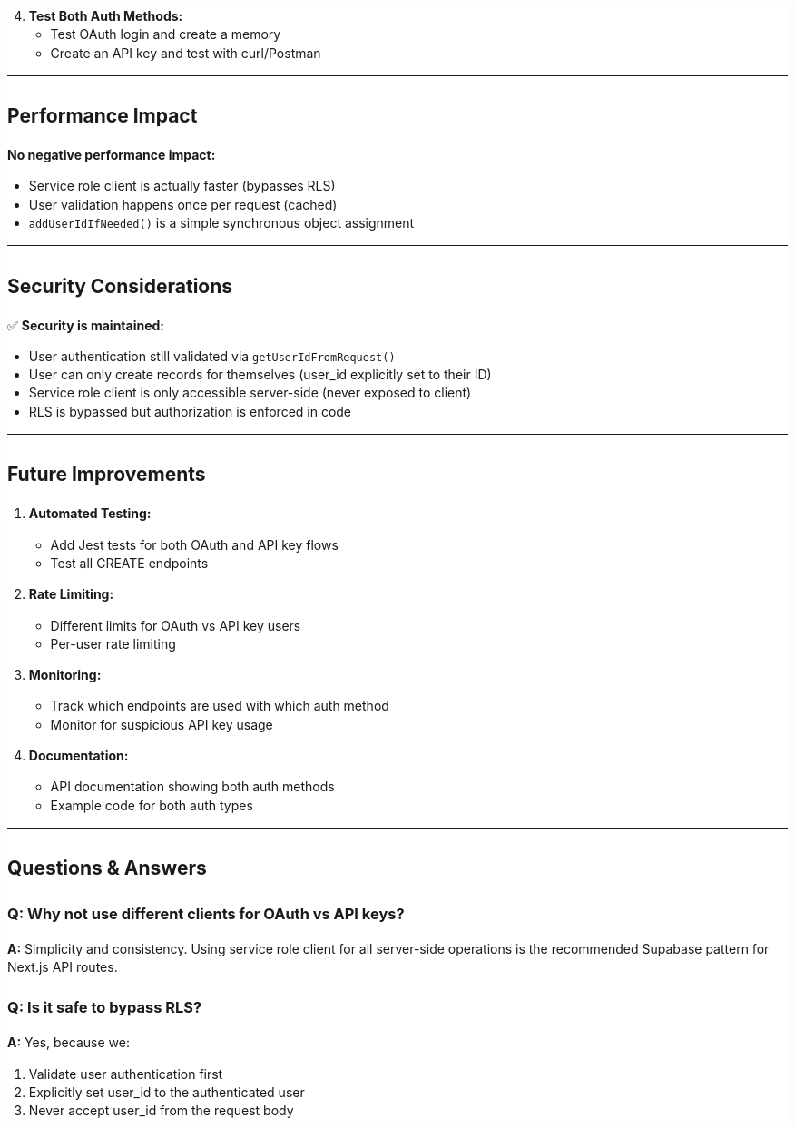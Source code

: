 4. **Test Both Auth Methods:**
   - Test OAuth login and create a memory
   - Create an API key and test with curl/Postman

---

## Performance Impact

**No negative performance impact:**
- Service role client is actually faster (bypasses RLS)
- User validation happens once per request (cached)
- `addUserIdIfNeeded()` is a simple synchronous object assignment

---

## Security Considerations

✅ **Security is maintained:**
- User authentication still validated via `getUserIdFromRequest()`
- User can only create records for themselves (user_id explicitly set to their ID)
- Service role client is only accessible server-side (never exposed to client)
- RLS is bypassed but authorization is enforced in code

---

## Future Improvements

1. **Automated Testing:**
   - Add Jest tests for both OAuth and API key flows
   - Test all CREATE endpoints

2. **Rate Limiting:**
   - Different limits for OAuth vs API key users
   - Per-user rate limiting

3. **Monitoring:**
   - Track which endpoints are used with which auth method
   - Monitor for suspicious API key usage

4. **Documentation:**
   - API documentation showing both auth methods
   - Example code for both auth types

---

## Questions & Answers

### Q: Why not use different clients for OAuth vs API keys?
**A:** Simplicity and consistency. Using service role client for all server-side operations is the recommended Supabase pattern for Next.js API routes.

### Q: Is it safe to bypass RLS?
**A:** Yes, because we:
1. Validate user authentication first
2. Explicitly set user_id to the authenticated user
3. Never accept user_id from the request body

